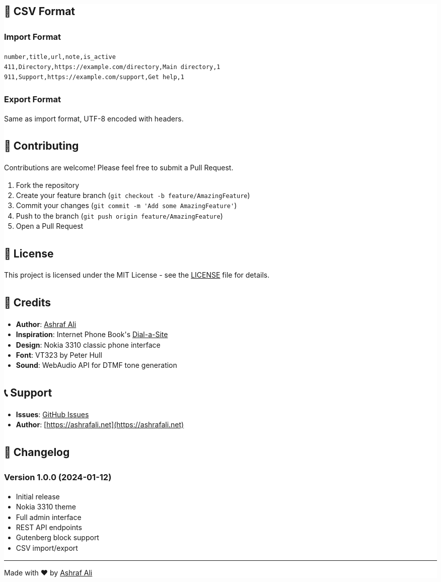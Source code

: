 ## 📝 CSV Format

### Import Format

```csv
number,title,url,note,is_active
411,Directory,https://example.com/directory,Main directory,1
911,Support,https://example.com/support,Get help,1
```

### Export Format

Same as import format, UTF-8 encoded with headers.

## 🤝 Contributing

Contributions are welcome! Please feel free to submit a Pull Request.

1. Fork the repository
2. Create your feature branch (`git checkout -b feature/AmazingFeature`)
3. Commit your changes (`git commit -m 'Add some AmazingFeature'`)
4. Push to the branch (`git push origin feature/AmazingFeature`)
5. Open a Pull Request

## 📄 License

This project is licensed under the MIT License - see the [LICENSE](LICENSE) file for details.

## 👏 Credits

- **Author**: [Ashraf Ali](https://ashrafali.net)
- **Inspiration**: Internet Phone Book's [Dial-a-Site](https://internetphonebook.net/)
- **Design**: Nokia 3310 classic phone interface
- **Font**: VT323 by Peter Hull
- **Sound**: WebAudio API for DTMF tone generation

## 📞 Support

- **Issues**: [GitHub Issues](https://github.com/nerveband/speed-dial/issues)
- **Author**: [https://ashrafali.net](https://ashrafali.net)

## 🔄 Changelog

### Version 1.0.0 (2024-01-12)
- Initial release
- Nokia 3310 theme
- Full admin interface
- REST API endpoints
- Gutenberg block support
- CSV import/export

---

Made with ❤️ by [Ashraf Ali](https://ashrafali.net)